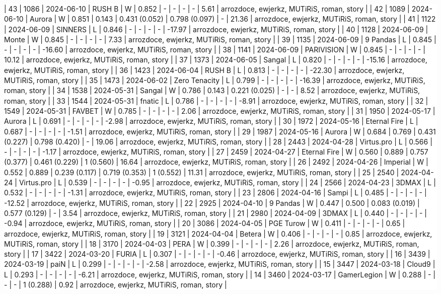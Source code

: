 |           43 |     1086 | 2024-06-10 | RUSH B            | W   | 0.852      | -            | -                | -                | -         |     5.61 | arrozdoce, ewjerkz, MUTiRiS, roman, story |
|           42 |     1089 | 2024-06-10 | Aurora            | W   | 0.851      | 0.143        | 0.431 (0.052)    | 0.798 (0.097)    | -         |    21.36 | arrozdoce, ewjerkz, MUTiRiS, roman, story |
|           41 |     1122 | 2024-06-09 | SINNERS           | L   | 0.846      | -            | -                | -                | -         |   -17.97 | arrozdoce, ewjerkz, MUTiRiS, roman, story |
|           40 |     1128 | 2024-06-09 | Monte             | W   | 0.845      | -            | -                | -                | -         |     7.33 | arrozdoce, ewjerkz, MUTiRiS, roman, story |
|           39 |     1135 | 2024-06-09 | 9 Pandas          | L   | 0.845      | -            | -                | -                | -         |   -16.60 | arrozdoce, ewjerkz, MUTiRiS, roman, story |
|           38 |     1141 | 2024-06-09 | PARIVISION        | W   | 0.845      | -            | -                | -                | -         |    10.12 | arrozdoce, ewjerkz, MUTiRiS, roman, story |
|           37 |     1373 | 2024-06-05 | Sangal            | L   | 0.820      | -            | -                | -                | -         |   -15.16 | arrozdoce, ewjerkz, MUTiRiS, roman, story |
|           36 |     1423 | 2024-06-04 | RUSH B            | L   | 0.813      | -            | -                | -                | -         |   -22.30 | arrozdoce, ewjerkz, MUTiRiS, roman, story |
|           35 |     1473 | 2024-06-02 | Zero Tenacity     | L   | 0.799      | -            | -                | -                | -         |   -16.39 | arrozdoce, ewjerkz, MUTiRiS, roman, story |
|           34 |     1538 | 2024-05-31 | Sangal            | W   | 0.786      | 0.143        | 0.221 (0.025)    | -                | -         |     8.52 | arrozdoce, ewjerkz, MUTiRiS, roman, story |
|           33 |     1544 | 2024-05-31 | fnatic            | L   | 0.786      | -            | -                | -                | -         |    -8.91 | arrozdoce, ewjerkz, MUTiRiS, roman, story |
|           32 |     1549 | 2024-05-31 | FAVBET            | W   | 0.785      | -            | -                | -                | -         |     2.06 | arrozdoce, ewjerkz, MUTiRiS, roman, story |
|           31 |     1950 | 2024-05-17 | Aurora            | L   | 0.691      | -            | -                | -                | -         |    -2.98 | arrozdoce, ewjerkz, MUTiRiS, roman, story |
|           30 |     1972 | 2024-05-16 | Eternal Fire      | L   | 0.687      | -            | -                | -                | -         |    -1.51 | arrozdoce, ewjerkz, MUTiRiS, roman, story |
|           29 |     1987 | 2024-05-16 | Aurora            | W   | 0.684      | 0.769        | 0.431 (0.227)    | 0.798 (0.420)    | -         |    19.06 | arrozdoce, ewjerkz, MUTiRiS, roman, story |
|           28 |     2443 | 2024-04-28 | Virtus.pro        | L   | 0.566      | -            | -                | -                | -         |    -1.17 | arrozdoce, ewjerkz, MUTiRiS, roman, story |
|           27 |     2459 | 2024-04-27 | Eternal Fire      | W   | 0.560      | 0.889        | 0.757 (0.377)    | 0.461 (0.229)    | 1 (0.560) |    16.64 | arrozdoce, ewjerkz, MUTiRiS, roman, story |
|           26 |     2492 | 2024-04-26 | Imperial          | W   | 0.552      | 0.889        | 0.239 (0.117)    | 0.719 (0.353)    | 1 (0.552) |    11.31 | arrozdoce, ewjerkz, MUTiRiS, roman, story |
|           25 |     2540 | 2024-04-24 | Virtus.pro        | L   | 0.539      | -            | -                | -                | -         |    -0.95 | arrozdoce, ewjerkz, MUTiRiS, roman, story |
|           24 |     2566 | 2024-04-23 | 3DMAX             | L   | 0.532      | -            | -                | -                | -         |    -1.31 | arrozdoce, ewjerkz, MUTiRiS, roman, story |
|           23 |     2806 | 2024-04-16 | Sampi             | L   | 0.485      | -            | -                | -                | -         |   -12.52 | arrozdoce, ewjerkz, MUTiRiS, roman, story |
|           22 |     2925 | 2024-04-10 | 9 Pandas          | W   | 0.447      | 0.500        | 0.083 (0.019)    | 0.577 (0.129)    | -         |     3.54 | arrozdoce, ewjerkz, MUTiRiS, roman, story |
|           21 |     2980 | 2024-04-09 | 3DMAX             | L   | 0.440      | -            | -                | -                | -         |    -0.94 | arrozdoce, ewjerkz, MUTiRiS, roman, story |
|           20 |     3086 | 2024-04-05 | PGE Turow         | W   | 0.411      | -            | -                | -                | -         |     0.65 | arrozdoce, ewjerkz, MUTiRiS, roman, story |
|           19 |     3121 | 2024-04-04 | Betera            | W   | 0.406      | -            | -                | -                | -         |     0.85 | arrozdoce, ewjerkz, MUTiRiS, roman, story |
|           18 |     3170 | 2024-04-03 | PERA              | W   | 0.399      | -            | -                | -                | -         |     2.26 | arrozdoce, ewjerkz, MUTiRiS, roman, story |
|           17 |     3422 | 2024-03-20 | FURIA             | L   | 0.307      | -            | -                | -                | -         |    -0.46 | arrozdoce, ewjerkz, MUTiRiS, roman, story |
|           16 |     3439 | 2024-03-19 | paiN              | L   | 0.299      | -            | -                | -                | -         |    -2.58 | arrozdoce, ewjerkz, MUTiRiS, roman, story |
|           15 |     3447 | 2024-03-18 | Cloud9            | L   | 0.293      | -            | -                | -                | -         |    -6.21 | arrozdoce, ewjerkz, MUTiRiS, roman, story |
|           14 |     3460 | 2024-03-17 | GamerLegion       | W   | 0.288      | -            | -                | -                | 1 (0.288) |     0.92 | arrozdoce, ewjerkz, MUTiRiS, roman, story |
